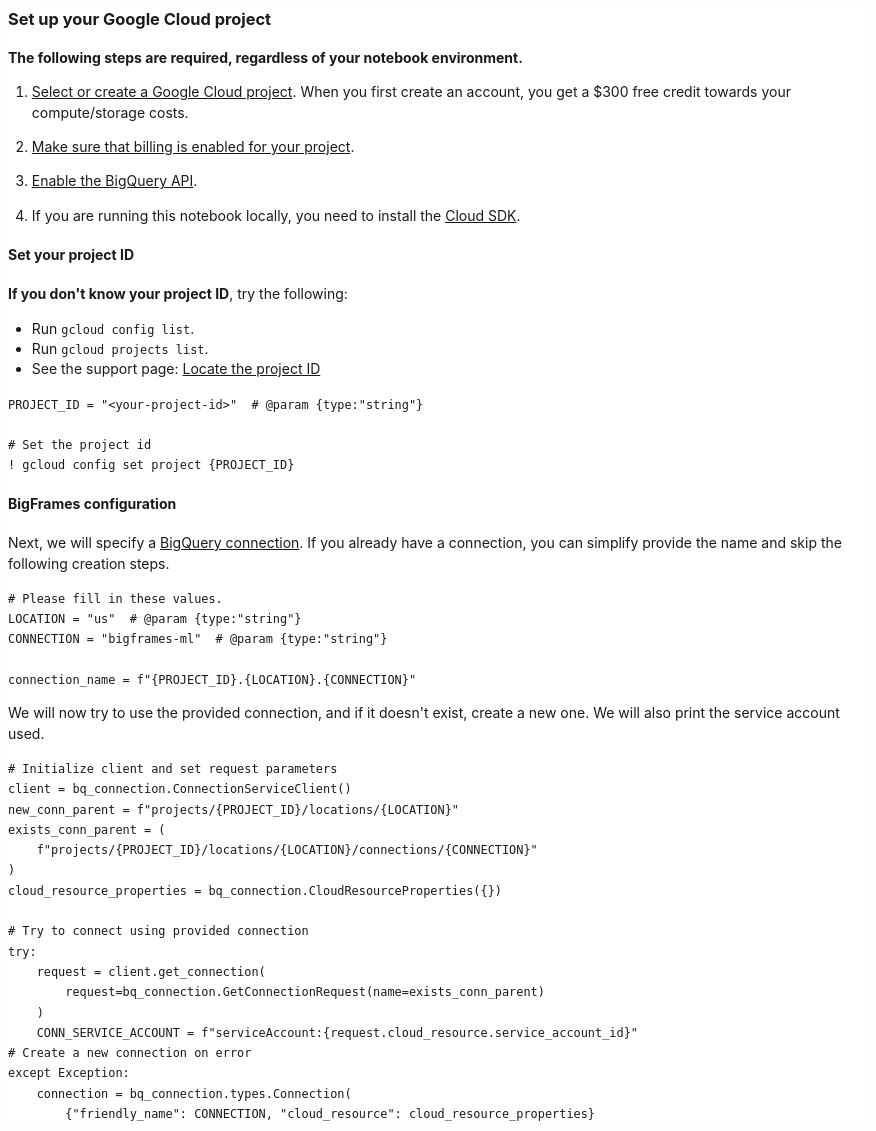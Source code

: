 ### Set up your Google Cloud project

**The following steps are required, regardless of your notebook environment.**

1. [Select or create a Google Cloud project](https://console.cloud.google.com/cloud-resource-manager). When you first create an account, you get a $300 free credit towards your compute/storage costs.

2. [Make sure that billing is enabled for your project](https://cloud.google.com/billing/docs/how-to/modify-project).

3. [Enable the BigQuery API](https://console.cloud.google.com/flows/enableapi?apiid=bigquery.googleapis.com).

4. If you are running this notebook locally, you need to install the [Cloud SDK](https://cloud.google.com/sdk).

#### Set your project ID

**If you don't know your project ID**, try the following:
* Run `gcloud config list`.
* Run `gcloud projects list`.
* See the support page: [Locate the project ID](https://support.google.com/googleapi/answer/7014113)


```
PROJECT_ID = "<your-project-id>"  # @param {type:"string"}

# Set the project id
! gcloud config set project {PROJECT_ID}
```

#### BigFrames configuration

Next, we will specify a [BigQuery connection](https://cloud.google.com/bigquery/docs/working-with-connections). If you already have a connection, you can simplify provide the name and skip the following creation steps.


```
# Please fill in these values.
LOCATION = "us"  # @param {type:"string"}
CONNECTION = "bigframes-ml"  # @param {type:"string"}

connection_name = f"{PROJECT_ID}.{LOCATION}.{CONNECTION}"
```

We will now try to use the provided connection, and if it doesn't exist, create a new one. We will also print the service account used.


```
# Initialize client and set request parameters
client = bq_connection.ConnectionServiceClient()
new_conn_parent = f"projects/{PROJECT_ID}/locations/{LOCATION}"
exists_conn_parent = (
    f"projects/{PROJECT_ID}/locations/{LOCATION}/connections/{CONNECTION}"
)
cloud_resource_properties = bq_connection.CloudResourceProperties({})

# Try to connect using provided connection
try:
    request = client.get_connection(
        request=bq_connection.GetConnectionRequest(name=exists_conn_parent)
    )
    CONN_SERVICE_ACCOUNT = f"serviceAccount:{request.cloud_resource.service_account_id}"
# Create a new connection on error
except Exception:
    connection = bq_connection.types.Connection(
        {"friendly_name": CONNECTION, "cloud_resource": cloud_resource_properties}
```